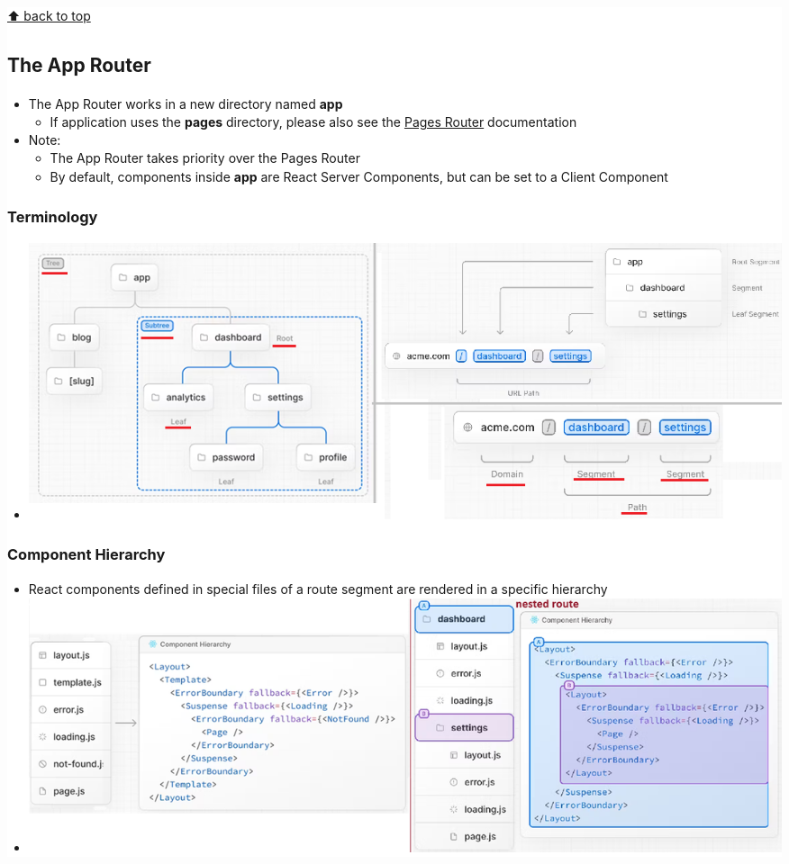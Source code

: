 [⬆ back to top](#top)

## The App Router

- The App Router works in a new directory named **app**
  - If application uses the **pages** directory, please also see the [Pages Router](https://nextjs.org/docs/pages/building-your-application/routing) documentation
- Note: 
  - The App Router takes priority over the Pages Router
  - By default, components inside **app** are React Server Components, but can be set to a Client Component

### Terminology

- ![Routing-Terminology1](./images/Routing-Terminology.png)

### Component Hierarchy

- React components defined in special files of a route segment are rendered in a specific hierarchy
- ![React-Component-Hierarchy](./images/React-Component-Hierarchy.png)
